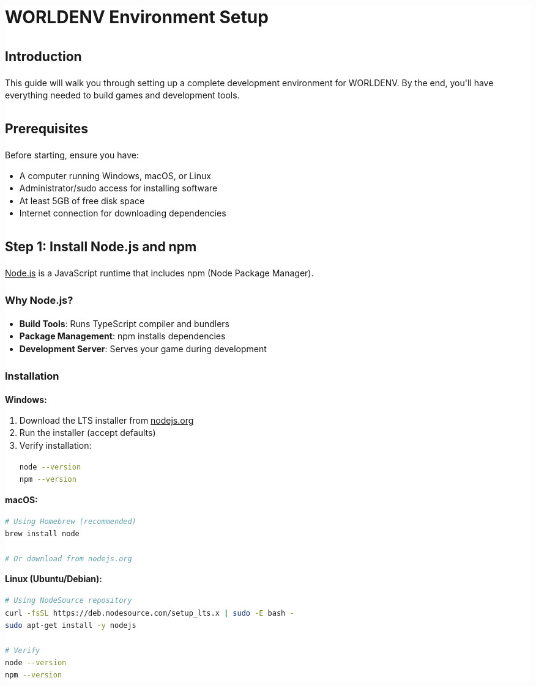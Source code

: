 # WORLDENV Environment Setup

## Introduction

This guide will walk you through setting up a complete development environment for WORLDENV. By the end, you'll have everything needed to build games and development tools.

## Prerequisites

Before starting, ensure you have:
- A computer running Windows, macOS, or Linux
- Administrator/sudo access for installing software
- At least 5GB of free disk space
- Internet connection for downloading dependencies

## Step 1: Install Node.js and npm

[Node.js](https://nodejs.org/) is a JavaScript runtime that includes npm (Node Package Manager).

### Why Node.js?
- **Build Tools**: Runs TypeScript compiler and bundlers
- **Package Management**: npm installs dependencies
- **Development Server**: Serves your game during development

### Installation

**Windows:**
1. Download the LTS installer from [nodejs.org](https://nodejs.org/)
2. Run the installer (accept defaults)
3. Verify installation:
   ```bash
   node --version
   npm --version
   ```

**macOS:**
```bash
# Using Homebrew (recommended)
brew install node

# Or download from nodejs.org
```

**Linux (Ubuntu/Debian):**
```bash
# Using NodeSource repository
curl -fsSL https://deb.nodesource.com/setup_lts.x | sudo -E bash -
sudo apt-get install -y nodejs

# Verify
node --version
npm --version
```
